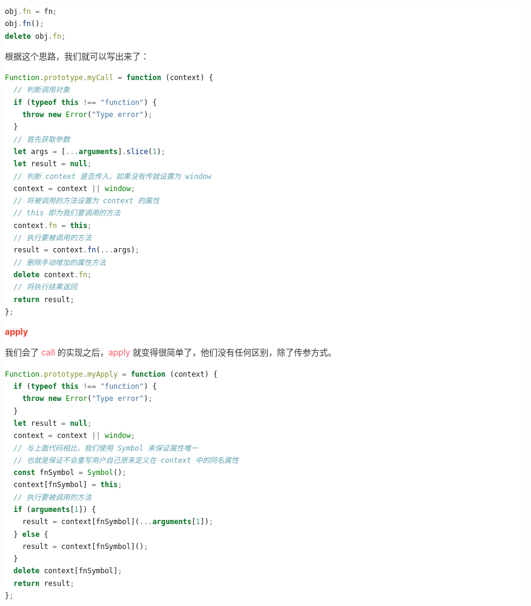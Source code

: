 ```javascript
obj.fn = fn;
obj.fn();
delete obj.fn;
```

<font style="color:rgb(53, 53, 53);">根据这个思路，我们就可以写出来了：</font>

```javascript
Function.prototype.myCall = function (context) {
  // 判断调用对象
  if (typeof this !== "function") {
    throw new Error("Type error");
  }
  // 首先获取参数
  let args = [...arguments].slice(1);
  let result = null;
  // 判断 context 是否传入，如果没有传就设置为 window
  context = context || window;
  // 将被调用的方法设置为 context 的属性
  // this 即为我们要调用的方法
  context.fn = this;
  // 执行要被调用的方法
  result = context.fn(...args);
  // 删除手动增加的属性方法
  delete context.fn;
  // 将执行结果返回
  return result;
};
```

**<font style="color:rgb(248, 57, 41);">apply</font>**

<font style="color:rgb(53, 53, 53);">我们会了</font><font style="color:rgb(53, 53, 53);"> </font><font style="color:rgb(255, 93, 108);">call</font><font style="color:rgb(53, 53, 53);"> </font><font style="color:rgb(53, 53, 53);">的实现之后，</font><font style="color:rgb(255, 93, 108);">apply</font><font style="color:rgb(53, 53, 53);"> </font><font style="color:rgb(53, 53, 53);">就变得很简单了，他们没有任何区别，除了传参方式。</font>

```javascript
Function.prototype.myApply = function (context) {
  if (typeof this !== "function") {
    throw new Error("Type error");
  }
  let result = null;
  context = context || window;
  // 与上面代码相比，我们使用 Symbol 来保证属性唯一
  // 也就是保证不会重写用户自己原来定义在 context 中的同名属性
  const fnSymbol = Symbol();
  context[fnSymbol] = this;
  // 执行要被调用的方法
  if (arguments[1]) {
    result = context[fnSymbol](...arguments[1]);
  } else {
    result = context[fnSymbol]();
  }
  delete context[fnSymbol];
  return result;
};
```
